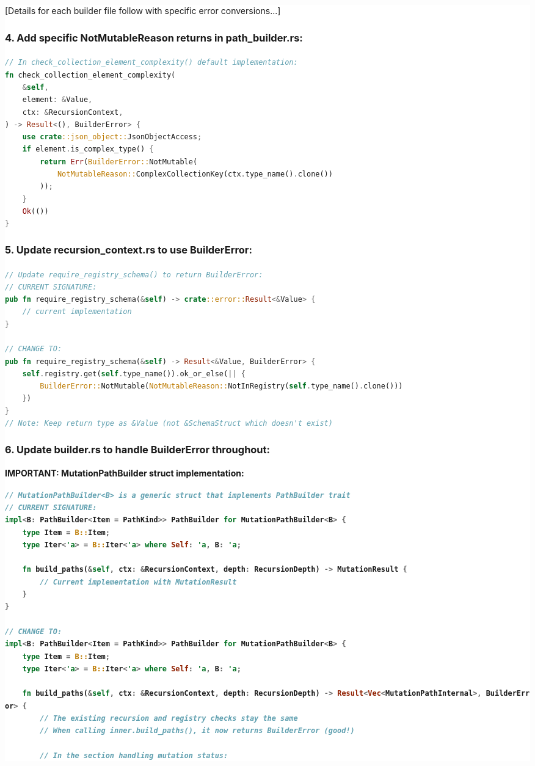 [Details for each builder file follow with specific error conversions...]

### 4. Add specific NotMutableReason returns in path_builder.rs:
```rust
// In check_collection_element_complexity() default implementation:
fn check_collection_element_complexity(
    &self,
    element: &Value,
    ctx: &RecursionContext,
) -> Result<(), BuilderError> {
    use crate::json_object::JsonObjectAccess;
    if element.is_complex_type() {
        return Err(BuilderError::NotMutable(
            NotMutableReason::ComplexCollectionKey(ctx.type_name().clone())
        ));
    }
    Ok(())
}
```

### 5. Update recursion_context.rs to use BuilderError:
```rust
// Update require_registry_schema() to return BuilderError:
// CURRENT SIGNATURE:
pub fn require_registry_schema(&self) -> crate::error::Result<&Value> {
    // current implementation
}

// CHANGE TO:
pub fn require_registry_schema(&self) -> Result<&Value, BuilderError> {
    self.registry.get(self.type_name()).ok_or_else(|| {
        BuilderError::NotMutable(NotMutableReason::NotInRegistry(self.type_name().clone()))
    })
}
// Note: Keep return type as &Value (not &SchemaStruct which doesn't exist)
```

### 6. Update builder.rs to handle BuilderError throughout:

**IMPORTANT: MutationPathBuilder<B> struct implementation**:
```rust
// MutationPathBuilder<B> is a generic struct that implements PathBuilder trait
// CURRENT SIGNATURE:
impl<B: PathBuilder<Item = PathKind>> PathBuilder for MutationPathBuilder<B> {
    type Item = B::Item;
    type Iter<'a> = B::Iter<'a> where Self: 'a, B: 'a;

    fn build_paths(&self, ctx: &RecursionContext, depth: RecursionDepth) -> MutationResult {
        // Current implementation with MutationResult
    }
}

// CHANGE TO:
impl<B: PathBuilder<Item = PathKind>> PathBuilder for MutationPathBuilder<B> {
    type Item = B::Item;
    type Iter<'a> = B::Iter<'a> where Self: 'a, B: 'a;

    fn build_paths(&self, ctx: &RecursionContext, depth: RecursionDepth) -> Result<Vec<MutationPathInternal>, BuilderError> {
        // The existing recursion and registry checks stay the same
        // When calling inner.build_paths(), it now returns BuilderError (good!)

        // In the section handling mutation status:
```